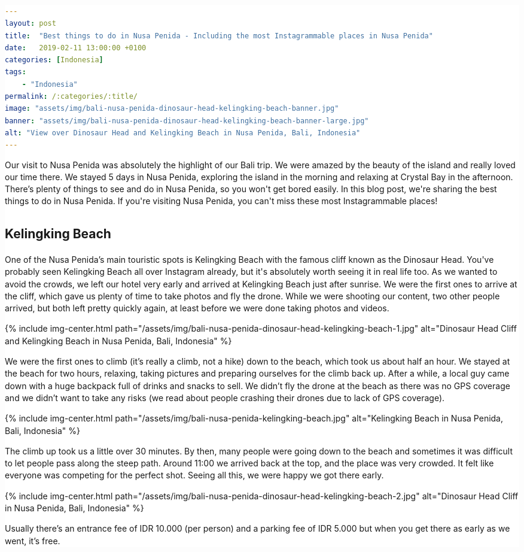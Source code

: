 ```yaml
---
layout: post
title:  "Best things to do in Nusa Penida - Including the most Instagrammable places in Nusa Penida"
date:   2019-02-11 13:00:00 +0100
categories: [Indonesia]
tags:
    - "Indonesia"
permalink: /:categories/:title/
image: "assets/img/bali-nusa-penida-dinosaur-head-kelingking-beach-banner.jpg"
banner: "assets/img/bali-nusa-penida-dinosaur-head-kelingking-beach-banner-large.jpg"
alt: "View over Dinosaur Head and Kelingking Beach in Nusa Penida, Bali, Indonesia"
---
```


Our visit to Nusa Penida was absolutely the highlight of our Bali trip. We were amazed by the beauty of the island and really loved our time there. We stayed 5 days in Nusa Penida, exploring the island in the morning and relaxing at Crystal Bay in the afternoon. There’s plenty of things to see and do in Nusa Penida, so you won't get bored easily. In this blog post, we're sharing the best things to do in Nusa Penida. If you're visiting Nusa Penida, you can't miss these most Instagrammable places! 

## Kelingking Beach

One of the Nusa Penida’s main touristic spots is Kelingking Beach with the famous cliff known as the Dinosaur Head. You've probably seen Kelingking Beach all over Instagram already, but it's absolutely worth seeing it in real life too. As we wanted to avoid the crowds, we left our hotel very early and arrived at Kelingking Beach just after sunrise. We were the first ones to arrive at the cliff, which gave us plenty of time to take photos and fly the drone. While we were shooting our content, two other people arrived, but both left pretty quickly again, at least before we were done taking photos and videos. 

{% include img-center.html path="/assets/img/bali-nusa-penida-dinosaur-head-kelingking-beach-1.jpg" alt="Dinosaur Head Cliff and Kelingking Beach in Nusa Penida, Bali, Indonesia" %}

We were the first ones to climb (it’s really a climb, not a hike) down to the beach, which took us about half an hour. We stayed at the beach for two hours, relaxing, taking pictures and preparing ourselves for the climb back up. After a while, a local guy came down with a huge backpack full of drinks and snacks to sell. We didn’t fly the drone at the beach as there was no GPS coverage and we didn’t want to take any risks (we read about people crashing their drones due to lack of GPS coverage). 

{% include img-center.html path="/assets/img/bali-nusa-penida-kelingking-beach.jpg" alt="Kelingking Beach in Nusa Penida, Bali, Indonesia" %}

The climb up took us a little over 30 minutes. By then, many people were going down to the beach and sometimes it was difficult to let people pass along the steep path. Around 11:00 we arrived back at the top, and the place was very crowded. It felt like everyone was competing for the perfect shot. Seeing all this, we were happy we got there early.

{% include img-center.html path="/assets/img/bali-nusa-penida-dinosaur-head-kelingking-beach-2.jpg" alt="Dinosaur Head Cliff in Nusa Penida, Bali, Indonesia" %}

Usually there’s an entrance fee of IDR 10.000 (per person) and a parking fee of IDR 5.000 but when you get there as early as we went, it’s free. 


[eat canggu]: https://kipamojo.world/indonesia/Where-to-eat-in-Canggu-Bali-8-Instagrammable-places-to-eat-in-Canggu/ 
[things canggu]: https://kipamojo.world/indonesia/5-best-things-to-do-in-and-around-Canggu-Bali/ 
[instagrammable places canggu]: https://kipamojo.world/indonesia/7-fun-Instagrammable-places-in-Canggu-Bali/ 
[eat ubud]: https://kipamojo.world/indonesia/Where-to-eat-in-Ubud-Bali-Reviewing-10-places-to-eat-in-Ubud/ 
[things ubud]: https://kipamojo.world/indonesia/Things-to-do-in-Ubud-Bali-Most-Instagrammable-places-in-and-around-Ubud/ 
[eat nusa penida]: https://kipamojo.world/indonesia/Where-to-eat-in-Nusa-Penida-5-local-places-to-eat-in-Nusa-Penida/ 
[stay nusa penida]: https://kipamojo.world/indonesia/How-to-get-to-Nusa-Penida-and-where-to-stay-in-Nusa-Penida/ 
[instagram]: https://instagram.com/kipamojo  
[indonesia]: https://kipamojo.world/tags.html#indonesia
[location angel billabong]: https://goo.gl/maps/iBeumQtYUTm
[palm tree road]: https://goo.gl/maps/xvjiueiuTi32
[atuh beach]: https://goo.gl/maps/5yJg2tPqNwm
[atuh beach right location]: https://goo.gl/maps/jcwWVSKSJMq